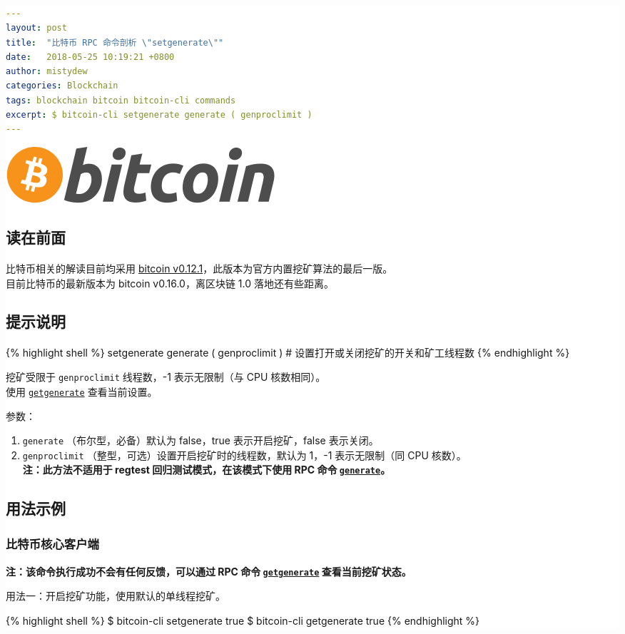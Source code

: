 ```yaml
---
layout: post
title:  "比特币 RPC 命令剖析 \"setgenerate\""
date:   2018-05-25 10:19:21 +0800
author: mistydew
categories: Blockchain
tags: blockchain bitcoin bitcoin-cli commands
excerpt: $ bitcoin-cli setgenerate generate ( genproclimit )
---
```

![bitcoin](/images/20180504/bitcoin.svg)

## 读在前面
比特币相关的解读目前均采用 [bitcoin v0.12.1](https://github.com/bitcoin/bitcoin/tree/v0.12.1)，此版本为官方内置挖矿算法的最后一版。<br>
目前比特币的最新版本为 bitcoin v0.16.0，离区块链 1.0 落地还有些距离。

## 提示说明

{% highlight shell %}
setgenerate generate ( genproclimit ) # 设置打开或关闭挖矿的开关和矿工线程数
{% endhighlight %}

挖矿受限于 `genproclimit` 线程数，-1 表示无限制（与 CPU 核数相同）。<br>
使用 [`getgenerate`](/2018/05/25/bitcoin-rpc-command-getgenerate) 查看当前设置。

参数：<br>
1. `generate` （布尔型，必备）默认为 false，true 表示开启挖矿，false 表示关闭。<br>
2. `genproclimit` （整型，可选）设置开启挖矿时的线程数，默认为 1，-1 表示无限制（同 CPU 核数）。<br>
**注：此方法不适用于 regtest 回归测试模式，在该模式下使用 RPC 命令 [`generate`](/2018/05/24/bitcoin-rpc-command-generate)。**

## 用法示例

### 比特币核心客户端

**注：该命令执行成功不会有任何反馈，可以通过 RPC 命令 [`getgenerate`](/2018/05/25/bitcoin-rpc-command-getgenerate) 查看当前挖矿状态。**

用法一：开启挖矿功能，使用默认的单线程挖矿。

{% highlight shell %}
$ bitcoin-cli setgenerate true
$ bitcoin-cli getgenerate
true
{% endhighlight %}
